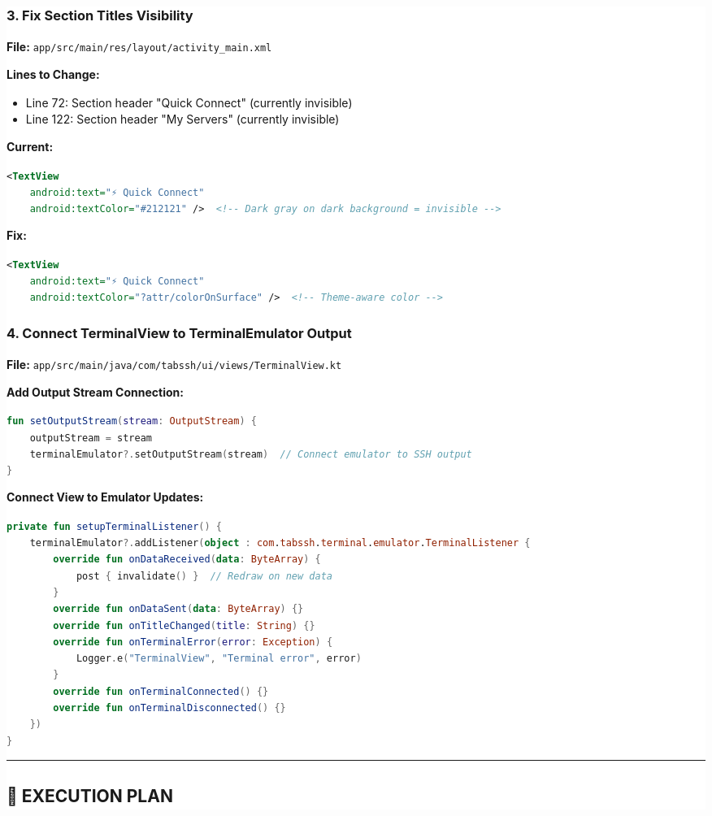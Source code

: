 ### 3. Fix Section Titles Visibility
**File:** `app/src/main/res/layout/activity_main.xml`

**Lines to Change:**
- Line 72: Section header "Quick Connect" (currently invisible)
- Line 122: Section header "My Servers" (currently invisible)

**Current:**
```xml
<TextView
    android:text="⚡ Quick Connect"
    android:textColor="#212121" />  <!-- Dark gray on dark background = invisible -->
```

**Fix:**
```xml
<TextView
    android:text="⚡ Quick Connect"
    android:textColor="?attr/colorOnSurface" />  <!-- Theme-aware color -->
```

### 4. Connect TerminalView to TerminalEmulator Output
**File:** `app/src/main/java/com/tabssh/ui/views/TerminalView.kt`

**Add Output Stream Connection:**
```kotlin
fun setOutputStream(stream: OutputStream) {
    outputStream = stream
    terminalEmulator?.setOutputStream(stream)  // Connect emulator to SSH output
}
```

**Connect View to Emulator Updates:**
```kotlin
private fun setupTerminalListener() {
    terminalEmulator?.addListener(object : com.tabssh.terminal.emulator.TerminalListener {
        override fun onDataReceived(data: ByteArray) {
            post { invalidate() }  // Redraw on new data
        }
        override fun onDataSent(data: ByteArray) {}
        override fun onTitleChanged(title: String) {}
        override fun onTerminalError(error: Exception) {
            Logger.e("TerminalView", "Terminal error", error)
        }
        override fun onTerminalConnected() {}
        override fun onTerminalDisconnected() {}
    })
}
```

---

## 🎯 EXECUTION PLAN
